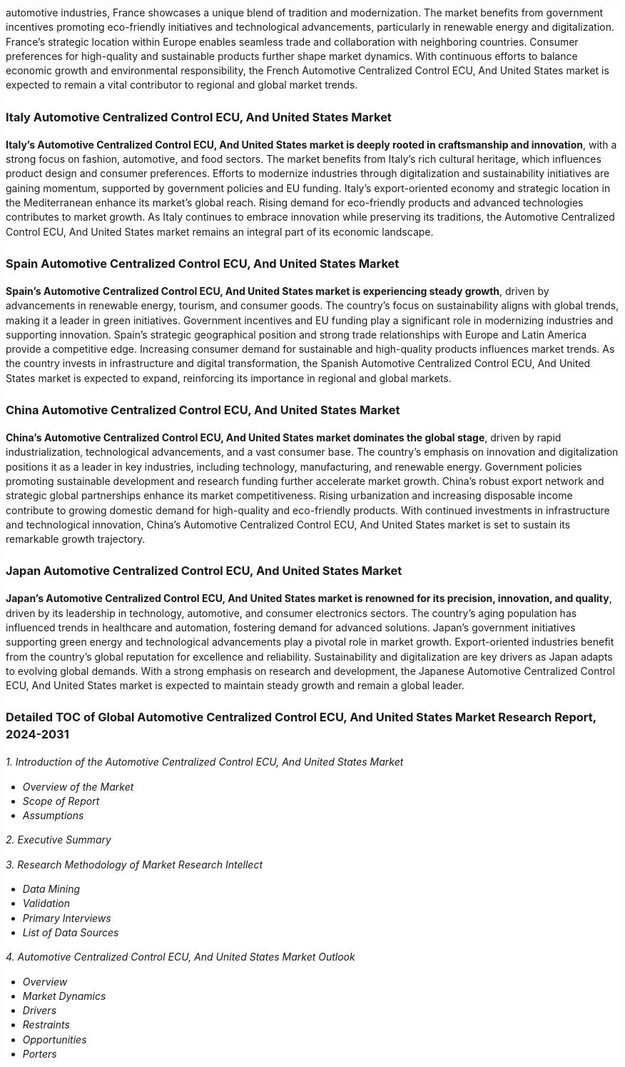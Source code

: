 automotive industries, France showcases a unique blend of tradition and modernization. The market benefits from government incentives promoting eco-friendly initiatives and technological advancements, particularly in renewable energy and digitalization. France&rsquo;s strategic location within Europe enables seamless trade and collaboration with neighboring countries. Consumer preferences for high-quality and sustainable products further shape market dynamics. With continuous efforts to balance economic growth and environmental responsibility, the French Automotive Centralized Control ECU, And United States market is expected to remain a vital contributor to regional and global market trends.</p><h3><strong>Italy Automotive Centralized Control ECU, And United States Market</strong></h3><p><strong>Italy&rsquo;s Automotive Centralized Control ECU, And United States market is deeply rooted in craftsmanship and innovation</strong>, with a strong focus on fashion, automotive, and food sectors. The market benefits from Italy&rsquo;s rich cultural heritage, which influences product design and consumer preferences. Efforts to modernize industries through digitalization and sustainability initiatives are gaining momentum, supported by government policies and EU funding. Italy&rsquo;s export-oriented economy and strategic location in the Mediterranean enhance its market&rsquo;s global reach. Rising demand for eco-friendly products and advanced technologies contributes to market growth. As Italy continues to embrace innovation while preserving its traditions, the Automotive Centralized Control ECU, And United States market remains an integral part of its economic landscape.</p><h3><strong>Spain Automotive Centralized Control ECU, And United States Market</strong></h3><p><strong>Spain&rsquo;s Automotive Centralized Control ECU, And United States market is experiencing steady growth</strong>, driven by advancements in renewable energy, tourism, and consumer goods. The country&rsquo;s focus on sustainability aligns with global trends, making it a leader in green initiatives. Government incentives and EU funding play a significant role in modernizing industries and supporting innovation. Spain&rsquo;s strategic geographical position and strong trade relationships with Europe and Latin America provide a competitive edge. Increasing consumer demand for sustainable and high-quality products influences market trends. As the country invests in infrastructure and digital transformation, the Spanish Automotive Centralized Control ECU, And United States market is expected to expand, reinforcing its importance in regional and global markets.</p><h3><strong>China Automotive Centralized Control ECU, And United States Market</strong></h3><p><strong>China&rsquo;s Automotive Centralized Control ECU, And United States market dominates the global stage</strong>, driven by rapid industrialization, technological advancements, and a vast consumer base. The country&rsquo;s emphasis on innovation and digitalization positions it as a leader in key industries, including technology, manufacturing, and renewable energy. Government policies promoting sustainable development and research funding further accelerate market growth. China&rsquo;s robust export network and strategic global partnerships enhance its market competitiveness. Rising urbanization and increasing disposable income contribute to growing domestic demand for high-quality and eco-friendly products. With continued investments in infrastructure and technological innovation, China&rsquo;s Automotive Centralized Control ECU, And United States market is set to sustain its remarkable growth trajectory.</p><h3><strong>Japan Automotive Centralized Control ECU, And United States Market</strong></h3><p><strong>Japan&rsquo;s Automotive Centralized Control ECU, And United States market is renowned for its precision, innovation, and quality</strong>, driven by its leadership in technology, automotive, and consumer electronics sectors. The country&rsquo;s aging population has influenced trends in healthcare and automation, fostering demand for advanced solutions. Japan&rsquo;s government initiatives supporting green energy and technological advancements play a pivotal role in market growth. Export-oriented industries benefit from the country&rsquo;s global reputation for excellence and reliability. Sustainability and digitalization are key drivers as Japan adapts to evolving global demands. With a strong emphasis on research and development, the Japanese Automotive Centralized Control ECU, And United States market is expected to maintain steady growth and remain a global leader.</p><h3><span class="">Detailed TOC of Global Automotive Centralized Control ECU, And United States Market Research Report, 2024-2031</span></h3><p><em><span class="font-[700]">1. Introduction of the Automotive Centralized Control ECU, And United States Market</span></em></p><ul><li><em><span class="">Overview of the Market</span></em></li><li><em><span class="">Scope of Report</span></em></li><li><em><span class="">Assumptions</span></em></li></ul><p><em><span class="font-[700]">2. Executive Summary</span></em></p><p><em><span class="font-[700]">3. Research Methodology of Market Research Intellect</span></em></p><ul><li><em><span class="">Data Mining</span></em></li><li><em><span class="">Validation</span></em></li><li><em><span class="">Primary Interviews</span></em></li><li><em><span class="">List of Data Sources</span></em></li></ul><p><em><span class="font-[700]">4. Automotive Centralized Control ECU, And United States Market Outlook</span></em></p><ul><li><em><span class="">Overview</span></em></li><li><em><span class="">Market Dynamics</span></em></li><li><em><span class="">Drivers</span></em></li><li><em><span class="">Restraints</span></em></li><li><em><span class="">Opportunities</span></em></li><li><em><span class="">Porters
